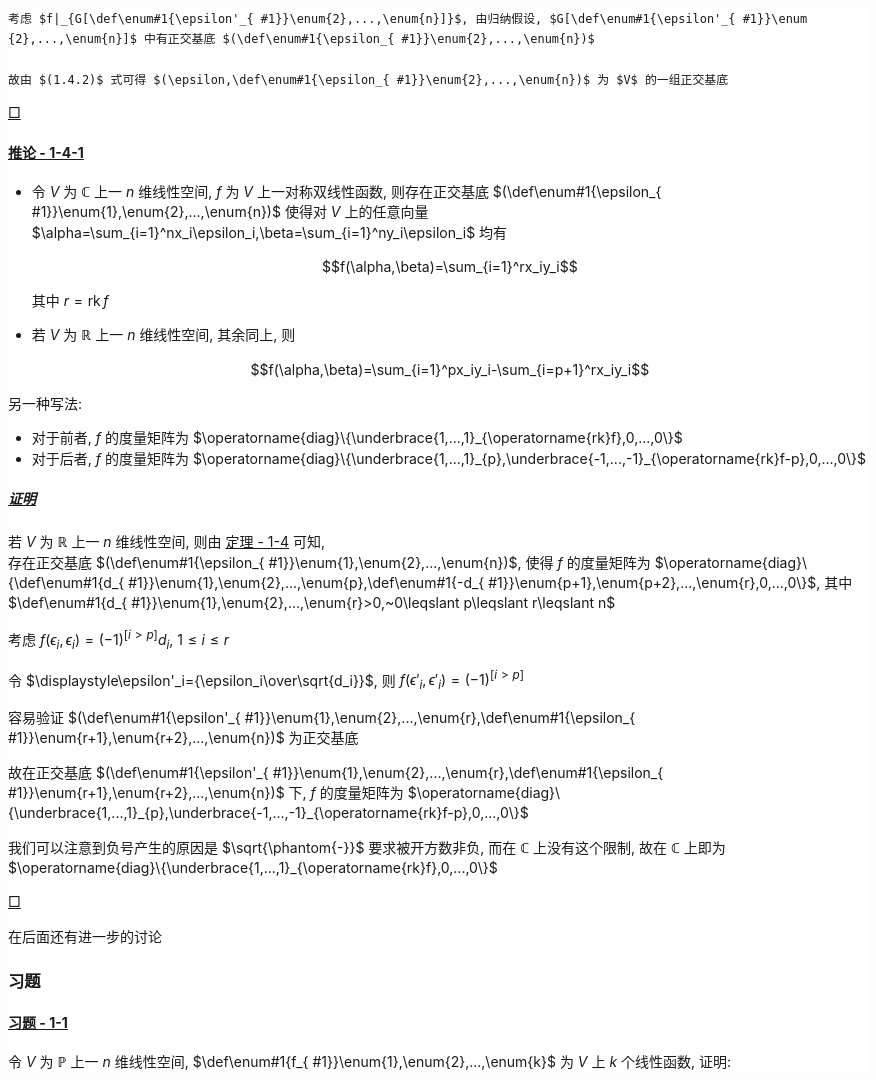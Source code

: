     考虑 $f|_{G[\def\enum#1{\epsilon'_{ #1}}\enum{2},...,\enum{n}]}$, 由归纳假设, $G[\def\enum#1{\epsilon'_{ #1}}\enum{2},...,\enum{n}]$ 中有正交基底 $(\def\enum#1{\epsilon_{ #1}}\enum{2},...,\enum{n})$

    故由 $(1.4.2)$ 式可得 $(\epsilon,\def\enum#1{\epsilon_{ #1}}\enum{2},...,\enum{n})$ 为 $V$ 的一组正交基底

<a href="#p-t-1-4" id="end-t-1-4">$\Box$</a>

#### <a href="#end-ifr-1-4-1" id="ifr-1-4-1">推论 - 1-4-1</a>

- 令 $V$ 为 $\mathbb{C}$ 上一 $n$ 维线性空间, $f$ 为 $V$ 上一对称双线性函数, 则存在正交基底 $(\def\enum#1{\epsilon_{ #1}}\enum{1},\enum{2},...,\enum{n})$ 使得对 $V$ 上的任意向量 $\alpha=\sum_{i=1}^nx_i\epsilon_i,\beta=\sum_{i=1}^ny_i\epsilon_i$ 均有

  $$f(\alpha,\beta)=\sum_{i=1}^rx_iy_i$$

  其中 $r=\operatorname{rk}f$

- 若 $V$ 为 $\mathbb{R}$ 上一 $n$ 维线性空间, 其余同上, 则

  $$f(\alpha,\beta)=\sum_{i=1}^px_iy_i-\sum_{i=p+1}^rx_iy_i$$

另一种写法:

- 对于前者, $f$ 的度量矩阵为 $\operatorname{diag}\{\underbrace{1,...,1}_{\operatorname{rk}f},0,...,0\}$
- 对于后者, $f$ 的度量矩阵为 $\operatorname{diag}\{\underbrace{1,...,1}_{p},\underbrace{-1,...,-1}_{\operatorname{rk}f-p},0,...,0\}$

##### <a href="#ifr-1-4-1" id="p-ifr-1-4-1">证明</a>

若 $V$ 为 $\mathbb{R}$ 上一 $n$ 维线性空间, 则由 <a href="#t-1-4">定理 - 1-4</a> 可知,  
存在正交基底 $(\def\enum#1{\epsilon_{ #1}}\enum{1},\enum{2},...,\enum{n})$, 使得 $f$ 的度量矩阵为 $\operatorname{diag}\{\def\enum#1{d_{ #1}}\enum{1},\enum{2},...,\enum{p},\def\enum#1{-d_{ #1}}\enum{p+1},\enum{p+2},...,\enum{r},0,...,0\}$, 其中 $\def\enum#1{d_{ #1}}\enum{1},\enum{2},...,\enum{r}>0,~0\leqslant p\leqslant r\leqslant n$

考虑 $f(\epsilon_i,\epsilon_i)=(-1)^{[i>p]}d_i,~1\leqslant i\leqslant r$

令 $\displaystyle\epsilon'_i={\epsilon_i\over\sqrt{d_i}}$, 则 $f(\epsilon'_i,\epsilon'_i)=(-1)^{[i>p]}$

容易验证 $(\def\enum#1{\epsilon'_{ #1}}\enum{1},\enum{2},...,\enum{r},\def\enum#1{\epsilon_{ #1}}\enum{r+1},\enum{r+2},...,\enum{n})$ 为正交基底

故在正交基底 $(\def\enum#1{\epsilon'_{ #1}}\enum{1},\enum{2},...,\enum{r},\def\enum#1{\epsilon_{ #1}}\enum{r+1},\enum{r+2},...,\enum{n})$ 下, $f$ 的度量矩阵为 $\operatorname{diag}\{\underbrace{1,...,1}_{p},\underbrace{-1,...,-1}_{\operatorname{rk}f-p},0,...,0\}$

我们可以注意到负号产生的原因是 $\sqrt{\phantom{-}}$ 要求被开方数非负, 而在 $\mathbb{C}$ 上没有这个限制, 故在 $\mathbb{C}$ 上即为 $\operatorname{diag}\{\underbrace{1,...,1}_{\operatorname{rk}f},0,...,0\}$

<a href="#p-ifr-1-4-1" id="end-ifr-1-4-1">$\Box$</a>

在后面还有进一步的讨论

### 习题

#### <a href="#end-prob-1-1" id="prob-1-1">习题 - 1-1</a>

令 $V$ 为 $\mathbb{P}$ 上一 $n$ 维线性空间, $\def\enum#1{f_{ #1}}\enum{1},\enum{2},...,\enum{k}$ 为 $V$ 上 $k$ 个线性函数, 证明:
